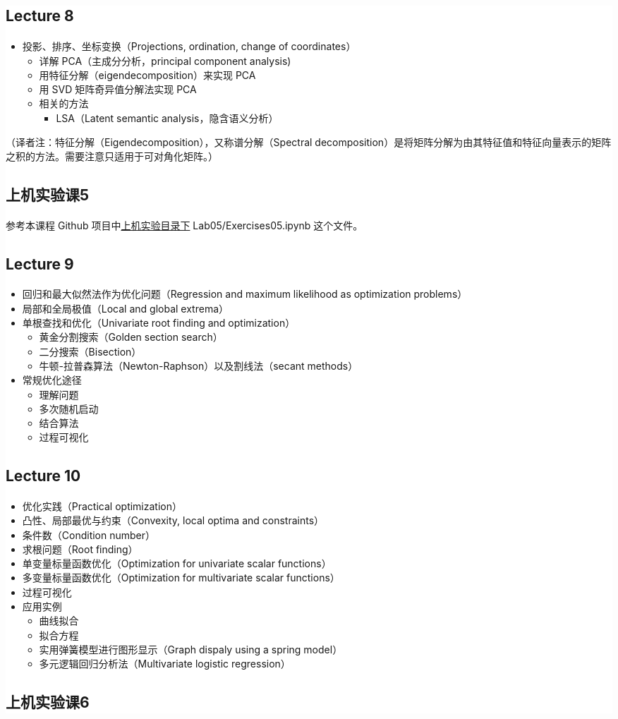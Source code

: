 Lecture 8
----------------------------------------

- 投影、排序、坐标变换（Projections, ordination, change of coordinates）
    - 详解 PCA（主成分分析，principal component analysis)
    - 用特征分解（eigendecomposition）来实现 PCA
    - 用 SVD 矩阵奇异值分解法实现 PCA
   	- 相关的方法
 		- LSA（Latent semantic analysis，隐含语义分析）

（译者注：特征分解（Eigendecomposition），又称谱分解（Spectral decomposition）是将矩阵分解为由其特征值和特征向量表示的矩阵之积的方法。需要注意只适用于可对角化矩阵。）


上机实验课5
----------------------------------------

参考本课程 Github 项目中[上机实验目录下](https://github.com/Kivy-CN/Computational-statistics-with-Python-CN/tree/master/Labs/) Lab05/Exercises05.ipynb 这个文件。


Lecture 9
----------------------------------------

- 回归和最大似然法作为优化问题（Regression and maximum likelihood as optimization problems）
- 局部和全局极值（Local and global extrema）
- 单根查找和优化（Univariate root finding and optimization）
    - 黄金分割搜索（Golden section search）
    - 二分搜索（Bisection）
	- 牛顿-拉普森算法（Newton-Raphson）以及割线法（secant methods）
- 常规优化途径
	- 理解问题
	- 多次随机启动
	- 结合算法
	- 过程可视化

Lecture 10
----------------------------------------

- 优化实践（Practical optimization）
- 凸性、局部最优与约束（Convexity, local optima and constraints）
- 条件数（Condition number）
- 求根问题（Root finding）
- 单变量标量函数优化（Optimization for univariate scalar functions）
- 多变量标量函数优化（Optimization for multivariate scalar functions）
- 过程可视化
- 应用实例
    - 曲线拟合
    - 拟合方程
	- 实用弹簧模型进行图形显示（Graph dispaly using a spring model）
	- 多元逻辑回归分析法（Multivariate logistic regression）

上机实验课6
----------------------------------------
